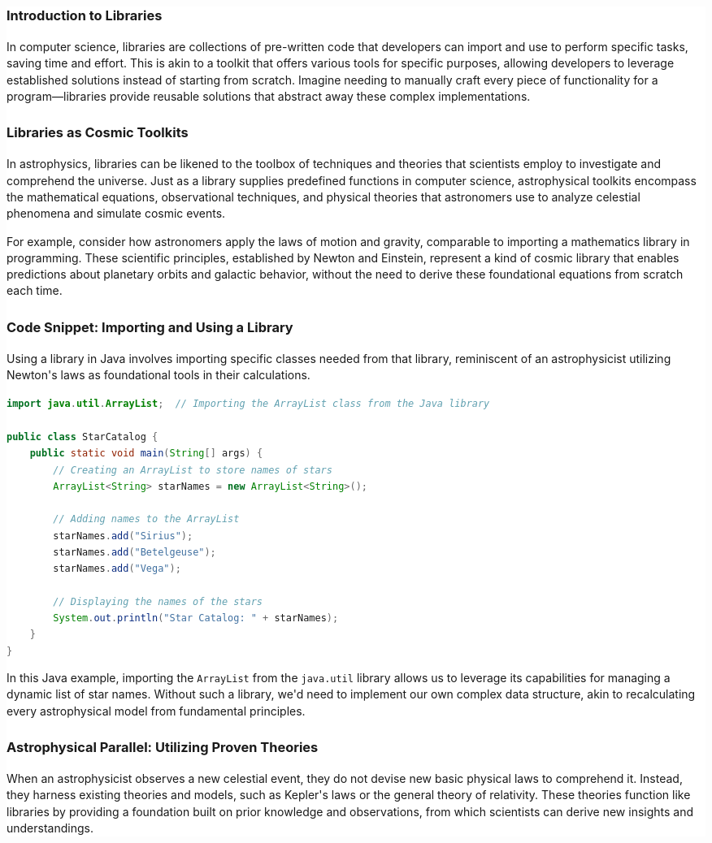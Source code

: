 ### Introduction to Libraries

In computer science, libraries are collections of pre-written code that developers can import and use to perform specific tasks, saving time and effort. This is akin to a toolkit that offers various tools for specific purposes, allowing developers to leverage established solutions instead of starting from scratch. Imagine needing to manually craft every piece of functionality for a program—libraries provide reusable solutions that abstract away these complex implementations.

### Libraries as Cosmic Toolkits

In astrophysics, libraries can be likened to the toolbox of techniques and theories that scientists employ to investigate and comprehend the universe. Just as a library supplies predefined functions in computer science, astrophysical toolkits encompass the mathematical equations, observational techniques, and physical theories that astronomers use to analyze celestial phenomena and simulate cosmic events.

For example, consider how astronomers apply the laws of motion and gravity, comparable to importing a mathematics library in programming. These scientific principles, established by Newton and Einstein, represent a kind of cosmic library that enables predictions about planetary orbits and galactic behavior, without the need to derive these foundational equations from scratch each time.

### Code Snippet: Importing and Using a Library

Using a library in Java involves importing specific classes needed from that library, reminiscent of an astrophysicist utilizing Newton's laws as foundational tools in their calculations.

```java
import java.util.ArrayList;  // Importing the ArrayList class from the Java library

public class StarCatalog {
    public static void main(String[] args) {
        // Creating an ArrayList to store names of stars
        ArrayList<String> starNames = new ArrayList<String>();
        
        // Adding names to the ArrayList
        starNames.add("Sirius");
        starNames.add("Betelgeuse");
        starNames.add("Vega");
        
        // Displaying the names of the stars
        System.out.println("Star Catalog: " + starNames);
    }
}
```

In this Java example, importing the `ArrayList` from the `java.util` library allows us to leverage its capabilities for managing a dynamic list of star names. Without such a library, we'd need to implement our own complex data structure, akin to recalculating every astrophysical model from fundamental principles.

### Astrophysical Parallel: Utilizing Proven Theories

When an astrophysicist observes a new celestial event, they do not devise new basic physical laws to comprehend it. Instead, they harness existing theories and models, such as Kepler's laws or the general theory of relativity. These theories function like libraries by providing a foundation built on prior knowledge and observations, from which scientists can derive new insights and understandings.
